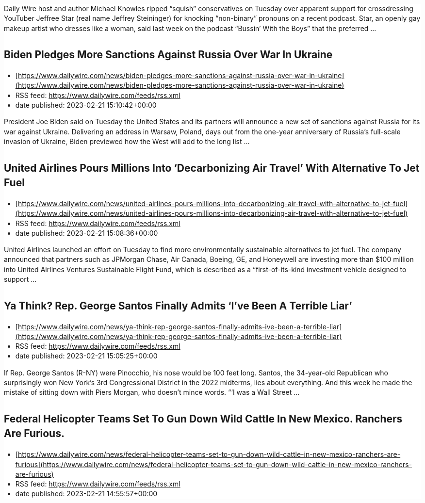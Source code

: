 Daily Wire host and author Michael Knowles ripped &#8220;squish&#8221; conservatives on Tuesday over apparent support for crossdressing YouTuber Jeffree Star (real name Jeffrey Steininger) for knocking &#8220;non-binary&#8221; pronouns on a recent podcast. Star, an openly gay makeup artist who dresses like a woman, said last week on the podcast &#8220;Bussin&#8217; With the Boys&#8221; that the preferred ...

## Biden Pledges More Sanctions Against Russia Over War In Ukraine
 - [https://www.dailywire.com/news/biden-pledges-more-sanctions-against-russia-over-war-in-ukraine](https://www.dailywire.com/news/biden-pledges-more-sanctions-against-russia-over-war-in-ukraine)
 - RSS feed: https://www.dailywire.com/feeds/rss.xml
 - date published: 2023-02-21 15:10:42+00:00

President Joe Biden said on Tuesday the United States and its partners will announce a new set of sanctions against Russia for its war against Ukraine. Delivering an address in Warsaw, Poland, days out from the one-year anniversary of Russia&#8217;s full-scale invasion of Ukraine, Biden previewed how the West will add to the long list ...

## United Airlines Pours Millions Into ‘Decarbonizing Air Travel’ With Alternative To Jet Fuel
 - [https://www.dailywire.com/news/united-airlines-pours-millions-into-decarbonizing-air-travel-with-alternative-to-jet-fuel](https://www.dailywire.com/news/united-airlines-pours-millions-into-decarbonizing-air-travel-with-alternative-to-jet-fuel)
 - RSS feed: https://www.dailywire.com/feeds/rss.xml
 - date published: 2023-02-21 15:08:36+00:00

United Airlines launched an effort on Tuesday to find more environmentally sustainable alternatives to jet fuel. The company announced that partners such as JPMorgan Chase, Air Canada, Boeing, GE, and Honeywell are investing more than $100 million into United Airlines Ventures Sustainable Flight Fund, which is described as a “first-of-its-kind investment vehicle designed to support ...

## Ya Think? Rep. George Santos Finally Admits ‘I’ve Been A Terrible Liar’
 - [https://www.dailywire.com/news/ya-think-rep-george-santos-finally-admits-ive-been-a-terrible-liar](https://www.dailywire.com/news/ya-think-rep-george-santos-finally-admits-ive-been-a-terrible-liar)
 - RSS feed: https://www.dailywire.com/feeds/rss.xml
 - date published: 2023-02-21 15:05:25+00:00

If Rep. George Santos (R-NY) were Pinocchio, his nose would be 100 feet long. Santos, the 34-year-old Republican who surprisingly won New York&#8217;s 3rd Congressional District in the 2022 midterms, lies about everything. And this week he made the mistake of sitting down with Piers Morgan, who doesn&#8217;t mince words. &#8220;&#8216;I was a Wall Street ...

## Federal Helicopter Teams Set To Gun Down Wild Cattle In New Mexico. Ranchers Are Furious.
 - [https://www.dailywire.com/news/federal-helicopter-teams-set-to-gun-down-wild-cattle-in-new-mexico-ranchers-are-furious](https://www.dailywire.com/news/federal-helicopter-teams-set-to-gun-down-wild-cattle-in-new-mexico-ranchers-are-furious)
 - RSS feed: https://www.dailywire.com/feeds/rss.xml
 - date published: 2023-02-21 14:55:57+00:00

